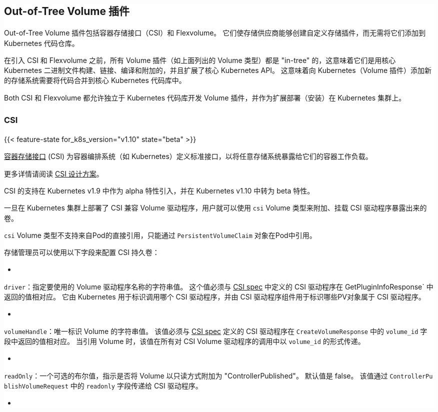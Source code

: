 ## Out-of-Tree Volume 插件

Out-of-Tree Volume 插件包括容器存储接口（CSI）和 Flexvolume。
它们使存储供应商能够创建自定义存储插件，而无需将它们添加到 Kubernetes 代码仓库。



在引入 CSI 和 Flexvolume 之前，所有 Volume 插件（如上面列出的 Volume 类型）都是 "in-tree" 的，这意味着它们是用核心 Kubernetes 二进制文件构建、链接、编译和附加的，并且扩展了核心 Kubernetes API。
这意味着向 Kubernetes（Volume 插件）添加新的存储系统需要将代码合并到核心 Kubernetes 代码库中。



Both CSI 和 Flexvolume 都允许独立于 Kubernetes 代码库开发 Volume 插件，并作为扩展部署（安装）在 Kubernetes 集群上。

### CSI

{{< feature-state for_k8s_version="v1.10" state="beta" >}}



[容器存储接口](https://github.com/container-storage-interface/spec/blob/master/spec.md) (CSI)
为容器编排系统（如 Kubernetes）定义标准接口，以将任意存储系统暴露给它们的容器工作负载。



更多详情请阅读 [CSI 设计方案](https://github.com/kubernetes/community/blob/master/contributors/design-proposals/storage/container-storage-interface.md)。

CSI 的支持在 Kubernetes v1.9 中作为 alpha 特性引入，并在 Kubernetes v1.10 中转为 beta 特性。



一旦在 Kubernetes 集群上部署了 CSI 兼容 Volume 驱动程序，用户就可以使用 `csi` Volume 类型来附加、挂载 CSI 驱动程序暴露出来的卷。

`csi` Volume 类型不支持来自Pod的直接引用，只能通过 `PersistentVolumeClaim` 对象在Pod中引用。

存储管理员可以使用以下字段来配置 CSI 持久卷：


- 

  `driver`：指定要使用的 Volume 驱动程序名称的字符串值。
  这个值必须与 [CSI spec](https://github.com/container-storage-interface/spec/blob/master/spec.md#getplugininfo) 中定义的 CSI 驱动程序在 GetPluginInfoResponse` 中返回的值相对应。
  它由 Kubernetes 用于标识调用哪个 CSI 驱动程序，并由 CSI 驱动程序组件用于标识哪些PV对象属于 CSI 驱动程序。

- 

  `volumeHandle`：唯一标识 Volume 的字符串值。
  该值必须与 [CSI spec](https://github.com/container-storage-interface/spec/blob/master/spec.md#createvolume) 定义的 CSI 驱动程序在 `CreateVolumeResponse` 中的 `volume_id` 字段中返回的值相对应。
  当引用 Volume 时，该值在所有对 CSI Volume 驱动程序的调用中以 `volume_id` 的形式传递。

- 

  `readOnly`：一个可选的布尔值，指示是否将 Volume 以只读方式附加为 "ControllerPublished"。
  默认值是 false。
  该值通过 `ControllerPublishVolumeRequest` 中的 `readonly` 字段传递给 CSI 驱动程序。


- 
